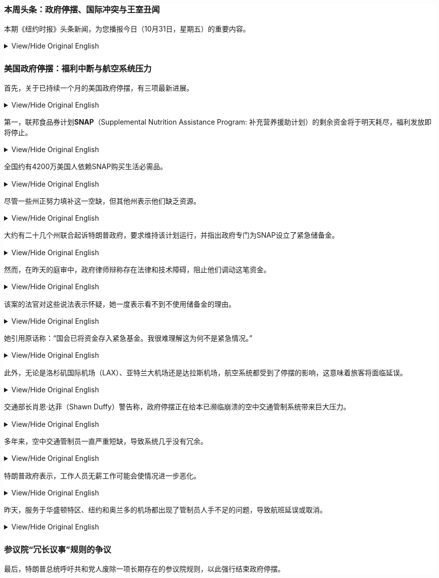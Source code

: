 ### 本周头条：政府停摆、国际冲突与王室丑闻

本期《纽约时报》头条新闻，为您播报今日（10月31日，星期五）的重要内容。

<details><summary>View/Hide Original English</summary></details>

### 美国政府停摆：福利中断与航空系统压力

首先，关于已持续一个月的美国政府停摆，有三项最新进展。

<details><summary>View/Hide Original English</summary></details>

第一，联邦食品券计划**SNAP**（Supplemental Nutrition Assistance Program: 补充营养援助计划）的剩余资金将于明天耗尽，福利发放即将停止。

<details><summary>View/Hide Original English</summary></details>

全国约有4200万美国人依赖SNAP购买生活必需品。

<details><summary>View/Hide Original English</summary></details>

尽管一些州正努力填补这一空缺，但其他州表示他们缺乏资源。

<details><summary>View/Hide Original English</summary></details>

大约有二十几个州联合起诉特朗普政府，要求维持该计划运行，并指出政府专门为SNAP设立了紧急储备金。

<details><summary>View/Hide Original English</summary></details>

然而，在昨天的庭审中，政府律师辩称存在法律和技术障碍，阻止他们调动这笔资金。

<details><summary>View/Hide Original English</summary></details>

该案的法官对这些说法表示怀疑，她一度表示看不到不使用储备金的理由。

<details><summary>View/Hide Original English</summary></details>

她引用原话称：“国会已将资金存入紧急基金。我很难理解这为何不是紧急情况。”

<details><summary>View/Hide Original English</summary></details>

此外，无论是洛杉矶国际机场（LAX）、亚特兰大机场还是达拉斯机场，航空系统都受到了停摆的影响，这意味着旅客将面临延误。

<details><summary>View/Hide Original English</summary></details>

交通部长肖恩·达菲（Shawn Duffy）警告称，政府停摆正在给本已濒临崩溃的空中交通管制系统带来巨大压力。

<details><summary>View/Hide Original English</summary></details>

多年来，空中交通管制员一直严重短缺，导致系统几乎没有冗余。

<details><summary>View/Hide Original English</summary></details>

特朗普政府表示，工作人员无薪工作可能会使情况进一步恶化。

<details><summary>View/Hide Original English</summary></details>

昨天，服务于华盛顿特区、纽约和奥兰多的机场都出现了管制员人手不足的问题，导致航班延误或取消。

<details><summary>View/Hide Original English</summary></details>

### 参议院“冗长议事”规则的争议

最后，特朗普总统呼吁共和党人废除一项长期存在的参议院规则，以此强行结束政府停摆。
